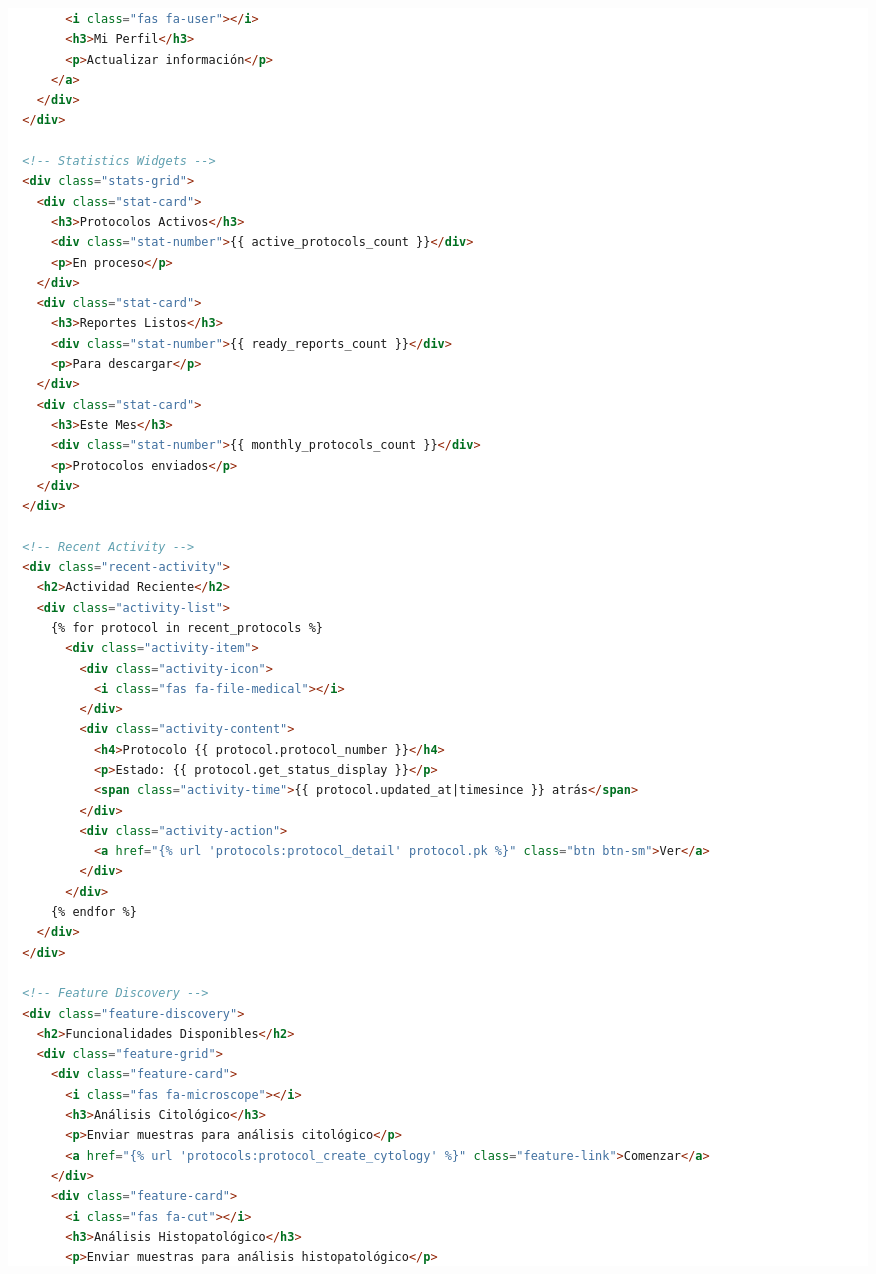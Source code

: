 ```html
        <i class="fas fa-user"></i>
        <h3>Mi Perfil</h3>
        <p>Actualizar información</p>
      </a>
    </div>
  </div>

  <!-- Statistics Widgets -->
  <div class="stats-grid">
    <div class="stat-card">
      <h3>Protocolos Activos</h3>
      <div class="stat-number">{{ active_protocols_count }}</div>
      <p>En proceso</p>
    </div>
    <div class="stat-card">
      <h3>Reportes Listos</h3>
      <div class="stat-number">{{ ready_reports_count }}</div>
      <p>Para descargar</p>
    </div>
    <div class="stat-card">
      <h3>Este Mes</h3>
      <div class="stat-number">{{ monthly_protocols_count }}</div>
      <p>Protocolos enviados</p>
    </div>
  </div>

  <!-- Recent Activity -->
  <div class="recent-activity">
    <h2>Actividad Reciente</h2>
    <div class="activity-list">
      {% for protocol in recent_protocols %}
        <div class="activity-item">
          <div class="activity-icon">
            <i class="fas fa-file-medical"></i>
          </div>
          <div class="activity-content">
            <h4>Protocolo {{ protocol.protocol_number }}</h4>
            <p>Estado: {{ protocol.get_status_display }}</p>
            <span class="activity-time">{{ protocol.updated_at|timesince }} atrás</span>
          </div>
          <div class="activity-action">
            <a href="{% url 'protocols:protocol_detail' protocol.pk %}" class="btn btn-sm">Ver</a>
          </div>
        </div>
      {% endfor %}
    </div>
  </div>

  <!-- Feature Discovery -->
  <div class="feature-discovery">
    <h2>Funcionalidades Disponibles</h2>
    <div class="feature-grid">
      <div class="feature-card">
        <i class="fas fa-microscope"></i>
        <h3>Análisis Citológico</h3>
        <p>Enviar muestras para análisis citológico</p>
        <a href="{% url 'protocols:protocol_create_cytology' %}" class="feature-link">Comenzar</a>
      </div>
      <div class="feature-card">
        <i class="fas fa-cut"></i>
        <h3>Análisis Histopatológico</h3>
        <p>Enviar muestras para análisis histopatológico</p>
```